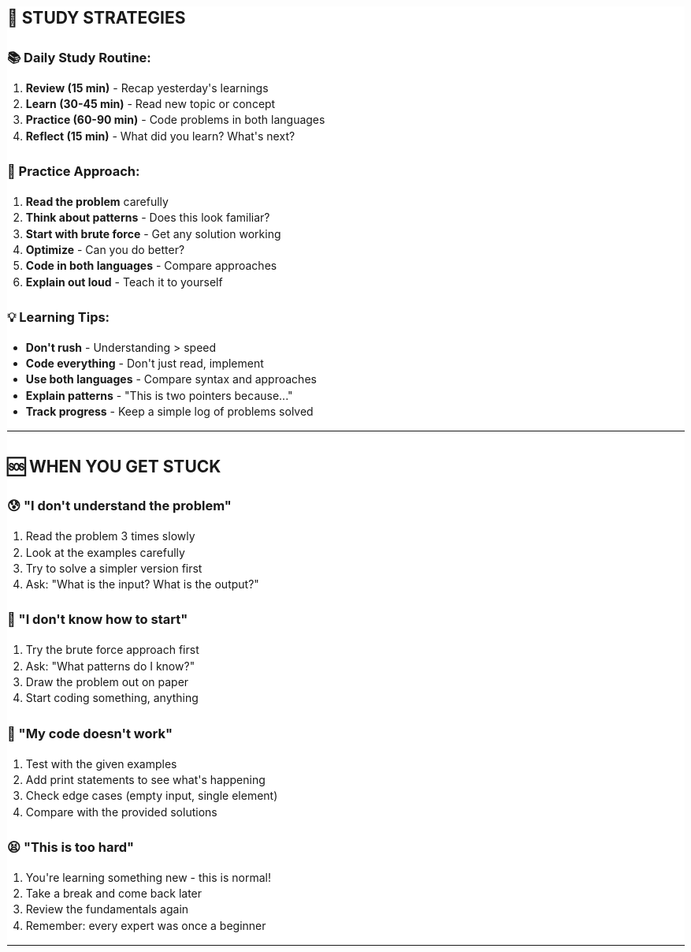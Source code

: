 
## 🎯 **STUDY STRATEGIES**

### **📚 Daily Study Routine:**
1. **Review (15 min)** - Recap yesterday's learnings
2. **Learn (30-45 min)** - Read new topic or concept  
3. **Practice (60-90 min)** - Code problems in both languages
4. **Reflect (15 min)** - What did you learn? What's next?

### **🔄 Practice Approach:**
1. **Read the problem** carefully
2. **Think about patterns** - Does this look familiar?
3. **Start with brute force** - Get any solution working
4. **Optimize** - Can you do better?
5. **Code in both languages** - Compare approaches
6. **Explain out loud** - Teach it to yourself

### **💡 Learning Tips:**
- **Don't rush** - Understanding > speed
- **Code everything** - Don't just read, implement
- **Use both languages** - Compare syntax and approaches  
- **Explain patterns** - "This is two pointers because..."
- **Track progress** - Keep a simple log of problems solved

---

## 🆘 **WHEN YOU GET STUCK**

### **😰 "I don't understand the problem"**
1. Read the problem 3 times slowly
2. Look at the examples carefully
3. Try to solve a simpler version first
4. Ask: "What is the input? What is the output?"

### **🤔 "I don't know how to start"**
1. Try the brute force approach first
2. Ask: "What patterns do I know?"
3. Draw the problem out on paper
4. Start coding something, anything

### **🐛 "My code doesn't work"**
1. Test with the given examples
2. Add print statements to see what's happening
3. Check edge cases (empty input, single element)
4. Compare with the provided solutions

### **😫 "This is too hard"**
1. You're learning something new - this is normal!
2. Take a break and come back later
3. Review the fundamentals again
4. Remember: every expert was once a beginner

---